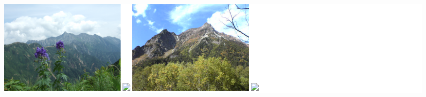 <img src="https://github.com/masui/Wallpaper/blob/main/9c8ddb233c70d4399b9e20aba1d84aef.jpeg" width=240>
<img src="https://github.com/masui/Wallpaper/blob/main/a0e8c6d0f132633bcddee8879429de6d.jpeg" width=240>
<img src="https://github.com/masui/Wallpaper/blob/main/a77cc1915473d85d65722e4fe8e5f64a.jpeg" width=240>
<img src="https://github.com/masui/Wallpaper/blob/main/b8291b86b2895ff4d3616655d5dfe1e8.jpeg" width=240>